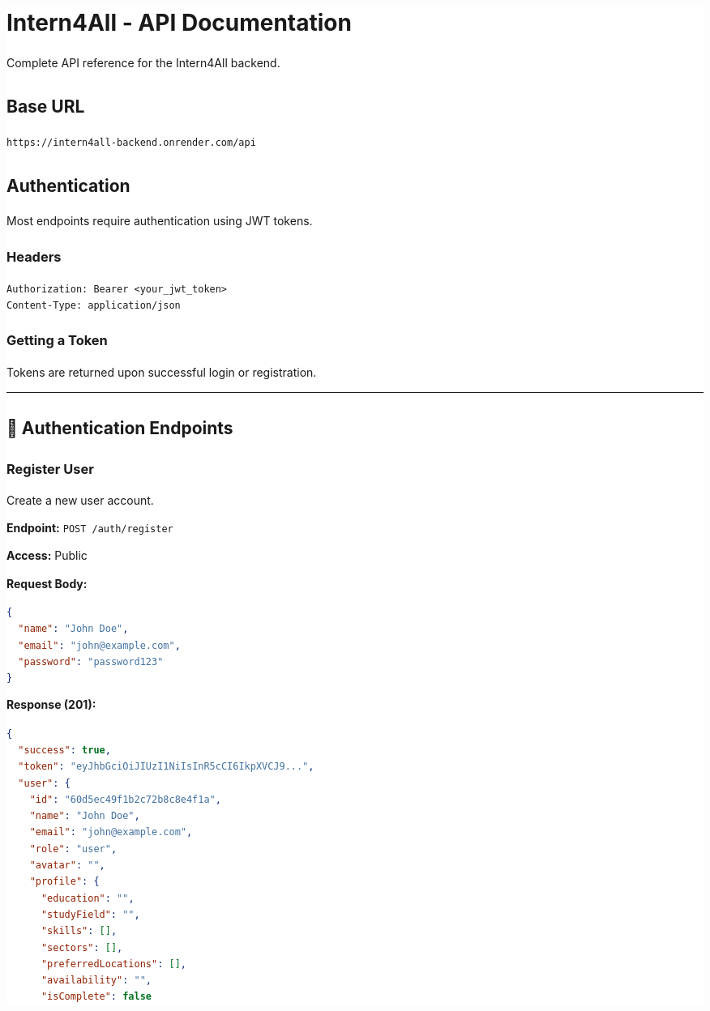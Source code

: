# Intern4All - API Documentation

Complete API reference for the Intern4All backend.

## Base URL

```
https://intern4all-backend.onrender.com/api
```

## Authentication

Most endpoints require authentication using JWT tokens.

### Headers

```http
Authorization: Bearer <your_jwt_token>
Content-Type: application/json
```

### Getting a Token

Tokens are returned upon successful login or registration.

---

## 📍 Authentication Endpoints

### Register User

Create a new user account.

**Endpoint:** `POST /auth/register`

**Access:** Public

**Request Body:**
```json
{
  "name": "John Doe",
  "email": "john@example.com",
  "password": "password123"
}
```

**Response (201):**
```json
{
  "success": true,
  "token": "eyJhbGciOiJIUzI1NiIsInR5cCI6IkpXVCJ9...",
  "user": {
    "id": "60d5ec49f1b2c72b8c8e4f1a",
    "name": "John Doe",
    "email": "john@example.com",
    "role": "user",
    "avatar": "",
    "profile": {
      "education": "",
      "studyField": "",
      "skills": [],
      "sectors": [],
      "preferredLocations": [],
      "availability": "",
      "isComplete": false
```